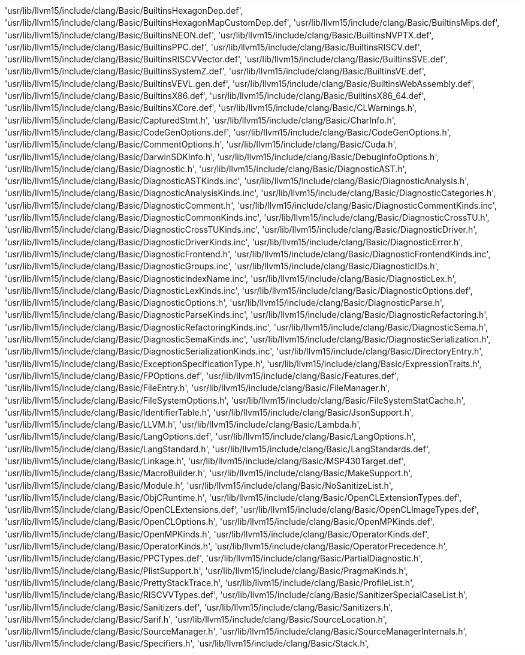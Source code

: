 'usr/lib/llvm15/include/clang/Basic/BuiltinsHexagonDep.def', 'usr/lib/llvm15/include/clang/Basic/BuiltinsHexagonMapCustomDep.def', 'usr/lib/llvm15/include/clang/Basic/BuiltinsMips.def', 'usr/lib/llvm15/include/clang/Basic/BuiltinsNEON.def', 'usr/lib/llvm15/include/clang/Basic/BuiltinsNVPTX.def', 'usr/lib/llvm15/include/clang/Basic/BuiltinsPPC.def', 'usr/lib/llvm15/include/clang/Basic/BuiltinsRISCV.def', 'usr/lib/llvm15/include/clang/Basic/BuiltinsRISCVVector.def', 'usr/lib/llvm15/include/clang/Basic/BuiltinsSVE.def', 'usr/lib/llvm15/include/clang/Basic/BuiltinsSystemZ.def', 'usr/lib/llvm15/include/clang/Basic/BuiltinsVE.def', 'usr/lib/llvm15/include/clang/Basic/BuiltinsVEVL.gen.def', 'usr/lib/llvm15/include/clang/Basic/BuiltinsWebAssembly.def', 'usr/lib/llvm15/include/clang/Basic/BuiltinsX86.def', 'usr/lib/llvm15/include/clang/Basic/BuiltinsX86_64.def', 'usr/lib/llvm15/include/clang/Basic/BuiltinsXCore.def', 'usr/lib/llvm15/include/clang/Basic/CLWarnings.h', 'usr/lib/llvm15/include/clang/Basic/CapturedStmt.h', 'usr/lib/llvm15/include/clang/Basic/CharInfo.h', 'usr/lib/llvm15/include/clang/Basic/CodeGenOptions.def', 'usr/lib/llvm15/include/clang/Basic/CodeGenOptions.h', 'usr/lib/llvm15/include/clang/Basic/CommentOptions.h', 'usr/lib/llvm15/include/clang/Basic/Cuda.h', 'usr/lib/llvm15/include/clang/Basic/DarwinSDKInfo.h', 'usr/lib/llvm15/include/clang/Basic/DebugInfoOptions.h', 'usr/lib/llvm15/include/clang/Basic/Diagnostic.h', 'usr/lib/llvm15/include/clang/Basic/DiagnosticAST.h', 'usr/lib/llvm15/include/clang/Basic/DiagnosticASTKinds.inc', 'usr/lib/llvm15/include/clang/Basic/DiagnosticAnalysis.h', 'usr/lib/llvm15/include/clang/Basic/DiagnosticAnalysisKinds.inc', 'usr/lib/llvm15/include/clang/Basic/DiagnosticCategories.h', 'usr/lib/llvm15/include/clang/Basic/DiagnosticComment.h', 'usr/lib/llvm15/include/clang/Basic/DiagnosticCommentKinds.inc', 'usr/lib/llvm15/include/clang/Basic/DiagnosticCommonKinds.inc', 'usr/lib/llvm15/include/clang/Basic/DiagnosticCrossTU.h', 'usr/lib/llvm15/include/clang/Basic/DiagnosticCrossTUKinds.inc', 'usr/lib/llvm15/include/clang/Basic/DiagnosticDriver.h', 'usr/lib/llvm15/include/clang/Basic/DiagnosticDriverKinds.inc', 'usr/lib/llvm15/include/clang/Basic/DiagnosticError.h', 'usr/lib/llvm15/include/clang/Basic/DiagnosticFrontend.h', 'usr/lib/llvm15/include/clang/Basic/DiagnosticFrontendKinds.inc', 'usr/lib/llvm15/include/clang/Basic/DiagnosticGroups.inc', 'usr/lib/llvm15/include/clang/Basic/DiagnosticIDs.h', 'usr/lib/llvm15/include/clang/Basic/DiagnosticIndexName.inc', 'usr/lib/llvm15/include/clang/Basic/DiagnosticLex.h', 'usr/lib/llvm15/include/clang/Basic/DiagnosticLexKinds.inc', 'usr/lib/llvm15/include/clang/Basic/DiagnosticOptions.def', 'usr/lib/llvm15/include/clang/Basic/DiagnosticOptions.h', 'usr/lib/llvm15/include/clang/Basic/DiagnosticParse.h', 'usr/lib/llvm15/include/clang/Basic/DiagnosticParseKinds.inc', 'usr/lib/llvm15/include/clang/Basic/DiagnosticRefactoring.h', 'usr/lib/llvm15/include/clang/Basic/DiagnosticRefactoringKinds.inc', 'usr/lib/llvm15/include/clang/Basic/DiagnosticSema.h', 'usr/lib/llvm15/include/clang/Basic/DiagnosticSemaKinds.inc', 'usr/lib/llvm15/include/clang/Basic/DiagnosticSerialization.h', 'usr/lib/llvm15/include/clang/Basic/DiagnosticSerializationKinds.inc', 'usr/lib/llvm15/include/clang/Basic/DirectoryEntry.h', 'usr/lib/llvm15/include/clang/Basic/ExceptionSpecificationType.h', 'usr/lib/llvm15/include/clang/Basic/ExpressionTraits.h', 'usr/lib/llvm15/include/clang/Basic/FPOptions.def', 'usr/lib/llvm15/include/clang/Basic/Features.def', 'usr/lib/llvm15/include/clang/Basic/FileEntry.h', 'usr/lib/llvm15/include/clang/Basic/FileManager.h', 'usr/lib/llvm15/include/clang/Basic/FileSystemOptions.h', 'usr/lib/llvm15/include/clang/Basic/FileSystemStatCache.h', 'usr/lib/llvm15/include/clang/Basic/IdentifierTable.h', 'usr/lib/llvm15/include/clang/Basic/JsonSupport.h', 'usr/lib/llvm15/include/clang/Basic/LLVM.h', 'usr/lib/llvm15/include/clang/Basic/Lambda.h', 'usr/lib/llvm15/include/clang/Basic/LangOptions.def', 'usr/lib/llvm15/include/clang/Basic/LangOptions.h', 'usr/lib/llvm15/include/clang/Basic/LangStandard.h', 'usr/lib/llvm15/include/clang/Basic/LangStandards.def', 'usr/lib/llvm15/include/clang/Basic/Linkage.h', 'usr/lib/llvm15/include/clang/Basic/MSP430Target.def', 'usr/lib/llvm15/include/clang/Basic/MacroBuilder.h', 'usr/lib/llvm15/include/clang/Basic/MakeSupport.h', 'usr/lib/llvm15/include/clang/Basic/Module.h', 'usr/lib/llvm15/include/clang/Basic/NoSanitizeList.h', 'usr/lib/llvm15/include/clang/Basic/ObjCRuntime.h', 'usr/lib/llvm15/include/clang/Basic/OpenCLExtensionTypes.def', 'usr/lib/llvm15/include/clang/Basic/OpenCLExtensions.def', 'usr/lib/llvm15/include/clang/Basic/OpenCLImageTypes.def', 'usr/lib/llvm15/include/clang/Basic/OpenCLOptions.h', 'usr/lib/llvm15/include/clang/Basic/OpenMPKinds.def', 'usr/lib/llvm15/include/clang/Basic/OpenMPKinds.h', 'usr/lib/llvm15/include/clang/Basic/OperatorKinds.def', 'usr/lib/llvm15/include/clang/Basic/OperatorKinds.h', 'usr/lib/llvm15/include/clang/Basic/OperatorPrecedence.h', 'usr/lib/llvm15/include/clang/Basic/PPCTypes.def', 'usr/lib/llvm15/include/clang/Basic/PartialDiagnostic.h', 'usr/lib/llvm15/include/clang/Basic/PlistSupport.h', 'usr/lib/llvm15/include/clang/Basic/PragmaKinds.h', 'usr/lib/llvm15/include/clang/Basic/PrettyStackTrace.h', 'usr/lib/llvm15/include/clang/Basic/ProfileList.h', 'usr/lib/llvm15/include/clang/Basic/RISCVVTypes.def', 'usr/lib/llvm15/include/clang/Basic/SanitizerSpecialCaseList.h', 'usr/lib/llvm15/include/clang/Basic/Sanitizers.def', 'usr/lib/llvm15/include/clang/Basic/Sanitizers.h', 'usr/lib/llvm15/include/clang/Basic/Sarif.h', 'usr/lib/llvm15/include/clang/Basic/SourceLocation.h', 'usr/lib/llvm15/include/clang/Basic/SourceManager.h', 'usr/lib/llvm15/include/clang/Basic/SourceManagerInternals.h', 'usr/lib/llvm15/include/clang/Basic/Specifiers.h', 'usr/lib/llvm15/include/clang/Basic/Stack.h',